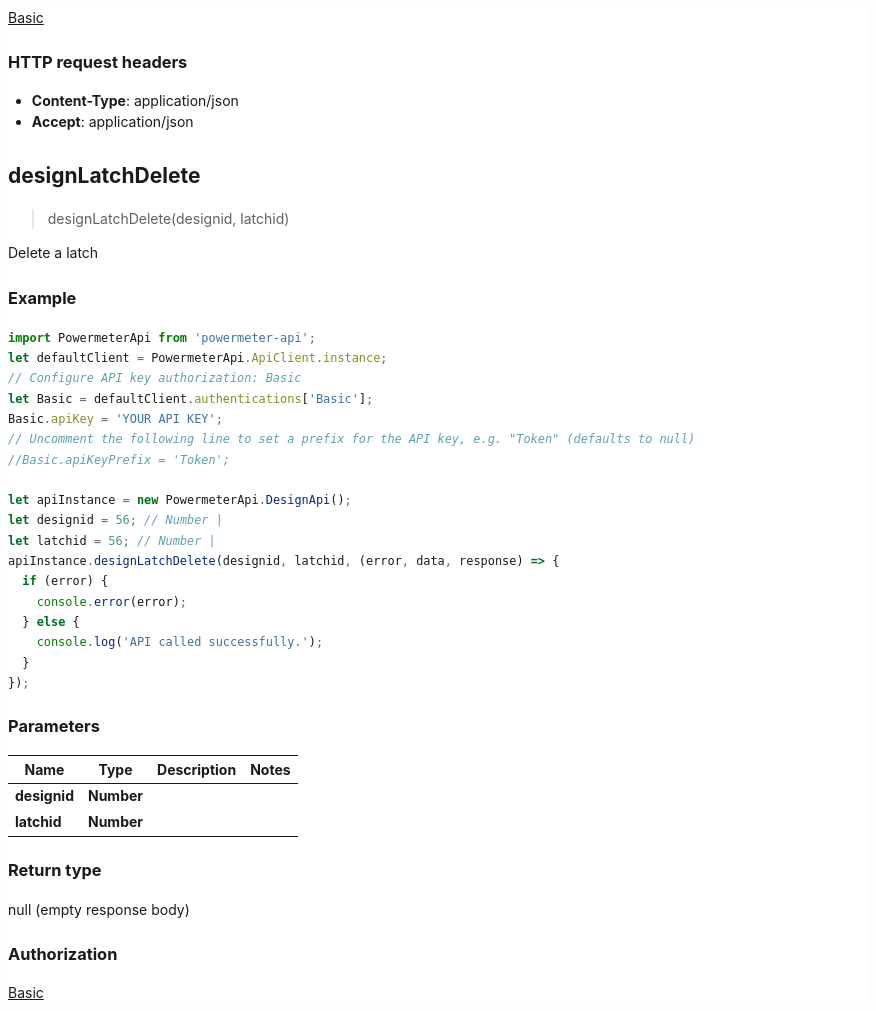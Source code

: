 [Basic](../README.md#Basic)

### HTTP request headers

- **Content-Type**: application/json
- **Accept**: application/json


## designLatchDelete

> designLatchDelete(designid, latchid)



Delete a latch

### Example

```javascript
import PowermeterApi from 'powermeter-api';
let defaultClient = PowermeterApi.ApiClient.instance;
// Configure API key authorization: Basic
let Basic = defaultClient.authentications['Basic'];
Basic.apiKey = 'YOUR API KEY';
// Uncomment the following line to set a prefix for the API key, e.g. "Token" (defaults to null)
//Basic.apiKeyPrefix = 'Token';

let apiInstance = new PowermeterApi.DesignApi();
let designid = 56; // Number | 
let latchid = 56; // Number | 
apiInstance.designLatchDelete(designid, latchid, (error, data, response) => {
  if (error) {
    console.error(error);
  } else {
    console.log('API called successfully.');
  }
});
```

### Parameters


Name | Type | Description  | Notes
------------- | ------------- | ------------- | -------------
 **designid** | **Number**|  | 
 **latchid** | **Number**|  | 

### Return type

null (empty response body)

### Authorization

[Basic](../README.md#Basic)
